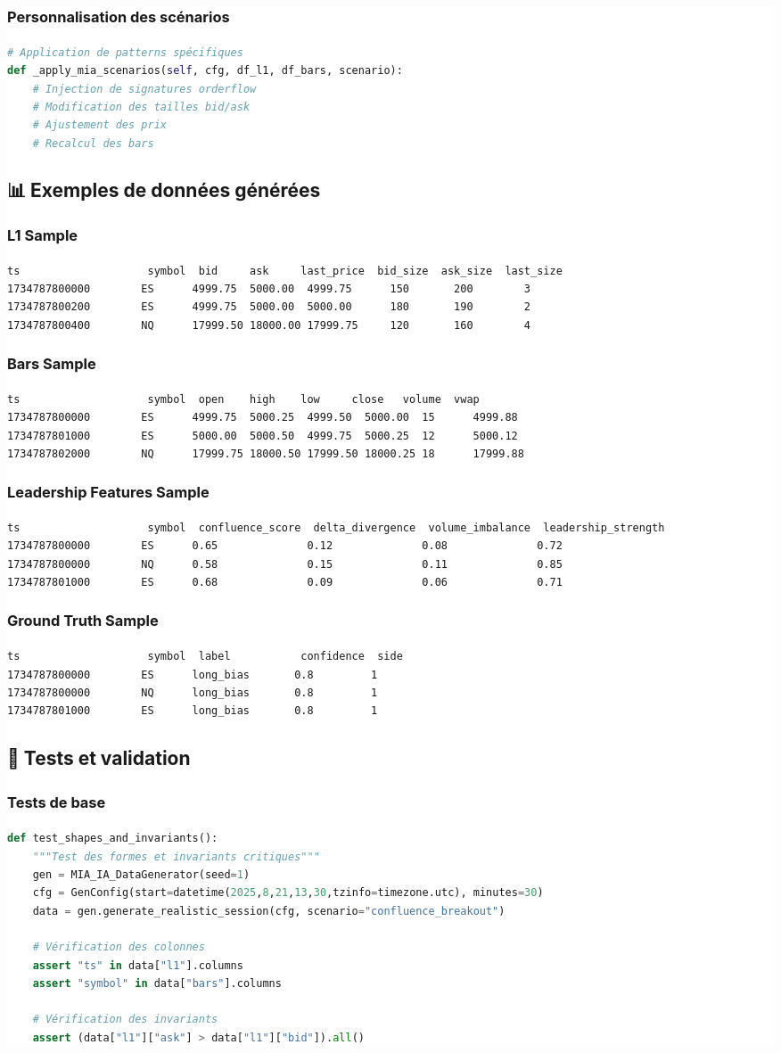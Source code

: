 ### Personnalisation des scénarios

```python
# Application de patterns spécifiques
def _apply_mia_scenarios(self, cfg, df_l1, df_bars, scenario):
    # Injection de signatures orderflow
    # Modification des tailles bid/ask
    # Ajustement des prix
    # Recalcul des bars
```

## 📊 Exemples de données générées

### L1 Sample
```
ts                    symbol  bid     ask     last_price  bid_size  ask_size  last_size
1734787800000        ES      4999.75  5000.00  4999.75      150       200        3
1734787800200        ES      4999.75  5000.00  5000.00      180       190        2
1734787800400        NQ      17999.50 18000.00 17999.75     120       160        4
```

### Bars Sample
```
ts                    symbol  open    high    low     close   volume  vwap
1734787800000        ES      4999.75  5000.25  4999.50  5000.00  15      4999.88
1734787801000        ES      5000.00  5000.50  4999.75  5000.25  12      5000.12
1734787802000        NQ      17999.75 18000.50 17999.50 18000.25 18      17999.88
```

### Leadership Features Sample
```
ts                    symbol  confluence_score  delta_divergence  volume_imbalance  leadership_strength
1734787800000        ES      0.65              0.12              0.08              0.72
1734787800000        NQ      0.58              0.15              0.11              0.85
1734787801000        ES      0.68              0.09              0.06              0.71
```

### Ground Truth Sample
```
ts                    symbol  label           confidence  side
1734787800000        ES      long_bias       0.8         1
1734787800000        NQ      long_bias       0.8         1
1734787801000        ES      long_bias       0.8         1
```

## 🧪 Tests et validation

### Tests de base

```python
def test_shapes_and_invariants():
    """Test des formes et invariants critiques"""
    gen = MIA_IA_DataGenerator(seed=1)
    cfg = GenConfig(start=datetime(2025,8,21,13,30,tzinfo=timezone.utc), minutes=30)
    data = gen.generate_realistic_session(cfg, scenario="confluence_breakout")
    
    # Vérification des colonnes
    assert "ts" in data["l1"].columns
    assert "symbol" in data["bars"].columns
    
    # Vérification des invariants
    assert (data["l1"]["ask"] > data["l1"]["bid"]).all()
```